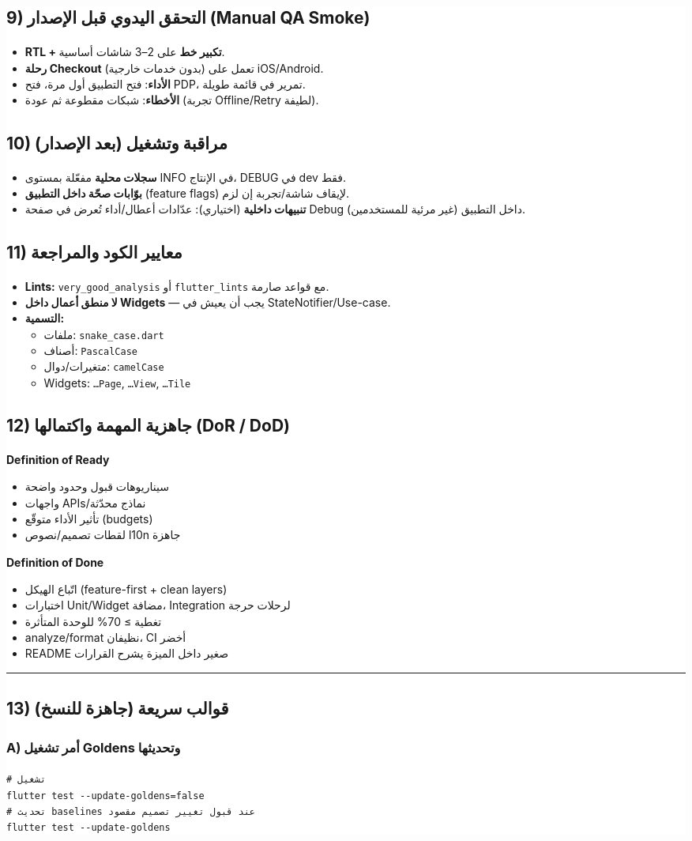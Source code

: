 ## **9\) التحقق اليدوي قبل الإصدار (Manual QA Smoke)**

* **RTL \+ تكبير خط** على 2–3 شاشات أساسية.  
* **رحلة Checkout** (بدون خدمات خارجية) تعمل على iOS/Android.  
* **الأداء**: فتح التطبيق أول مرة، فتح PDP، تمرير في قائمة طويلة.  
* **الأخطاء**: شبكات مقطوعة ثم عودة (تجربة Offline/Retry لطيفة).

## **10\) مراقبة وتشغيل (بعد الإصدار)**

* **سجلات محلية** مفعّلة بمستوى INFO في الإنتاج، DEBUG في dev فقط.  
* **بوّابات صحّة داخل التطبيق** (feature flags) لإيقاف شاشة/تجربة إن لزم.  
* **تنبيهات داخلية** (اختياري): عدّادات أعطال/أداء تُعرض في صفحة Debug داخل التطبيق (غير مرئية للمستخدمين).

## **11\) معايير الكود والمراجعة**

* **Lints:** `very_good_analysis` أو `flutter_lints` مع قواعد صارمة.  
* **لا منطق أعمال داخل Widgets** — يجب أن يعيش في StateNotifier/Use-case.  
* **التسمية:**  
  * ملفات: `snake_case.dart`  
  * أصناف: `PascalCase`  
  * متغيرات/دوال: `camelCase`  
  * Widgets: `…Page`, `…View`, `…Tile`

## **12\) جاهزية المهمة واكتمالها (DoR / DoD)**

**Definition of Ready**

*  سيناريوهات قبول وحدود واضحة  
*  واجهات APIs/نماذج محدّثة  
*  تأثير الأداء متوقّع (budgets)  
*  لقطات تصميم/نصوص l10n جاهزة

**Definition of Done**

*  اتّباع الهيكل (feature-first \+ clean layers)  
*  اختبارات Unit/Widget مضافة، Integration لرحلات حرجة  
*  تغطية ≥ 70% للوحدة المتأثرة  
*  analyze/format نظيفان، CI أخضر  
*  README صغير داخل الميزة يشرح القرارات

---

## **13\) قوالب سريعة (جاهزة للنسخ)**

### **A) أمر تشغيل Goldens وتحديثها**

`# تشغيل`  
`flutter test --update-goldens=false`  
`# تحديث baselines عند قبول تغيير تصميم مقصود`  
`flutter test --update-goldens`
